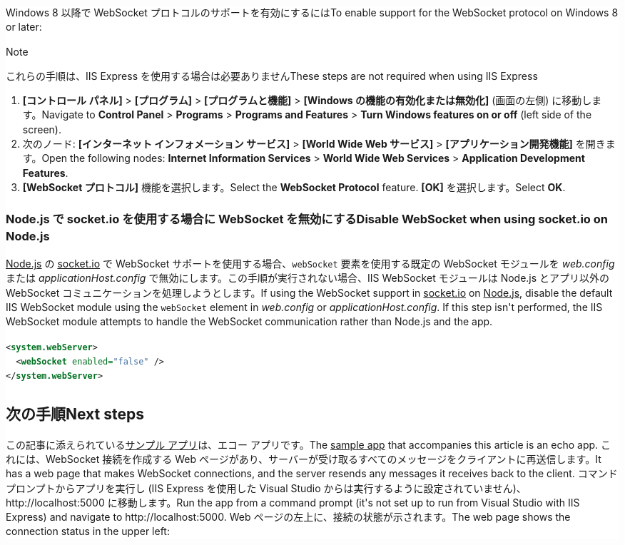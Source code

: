 <span data-ttu-id="23222-198">Windows 8 以降で WebSocket プロトコルのサポートを有効にするには</span><span class="sxs-lookup"><span data-stu-id="23222-198">To enable support for the WebSocket protocol on Windows 8 or later:</span></span>

> [!NOTE]
> <span data-ttu-id="23222-199">これらの手順は、IIS Express を使用する場合は必要ありません</span><span class="sxs-lookup"><span data-stu-id="23222-199">These steps are not required when using IIS Express</span></span>

1. <span data-ttu-id="23222-200">**[コントロール パネル]** > **[プログラム]** > **[プログラムと機能]** > **[Windows の機能の有効化または無効化]** (画面の左側) に移動します。</span><span class="sxs-lookup"><span data-stu-id="23222-200">Navigate to **Control Panel** > **Programs** > **Programs and Features** > **Turn Windows features on or off** (left side of the screen).</span></span>
1. <span data-ttu-id="23222-201">次のノード: **[インターネット インフォメーション サービス]** > **[World Wide Web サービス]** > **[アプリケーション開発機能]** を開きます。</span><span class="sxs-lookup"><span data-stu-id="23222-201">Open the following nodes: **Internet Information Services** > **World Wide Web Services** > **Application Development Features**.</span></span>
1. <span data-ttu-id="23222-202">**[WebSocket プロトコル]** 機能を選択します。</span><span class="sxs-lookup"><span data-stu-id="23222-202">Select the **WebSocket Protocol** feature.</span></span> <span data-ttu-id="23222-203">**[OK]** を選択します。</span><span class="sxs-lookup"><span data-stu-id="23222-203">Select **OK**.</span></span>

### <a name="disable-websocket-when-using-socketio-on-nodejs"></a><span data-ttu-id="23222-204">Node.js で socket.io を使用する場合に WebSocket を無効にする</span><span class="sxs-lookup"><span data-stu-id="23222-204">Disable WebSocket when using socket.io on Node.js</span></span>

<span data-ttu-id="23222-205">[Node.js](https://nodejs.org/) の [socket.io](https://socket.io/) で WebSocket サポートを使用する場合、`webSocket` 要素を使用する既定の WebSocket モジュールを *web.config* または *applicationHost.config* で無効にします。この手順が実行されない場合、IIS WebSocket モジュールは Node.js とアプリ以外の WebSocket コミュニケーションを処理しようとします。</span><span class="sxs-lookup"><span data-stu-id="23222-205">If using the WebSocket support in [socket.io](https://socket.io/) on [Node.js](https://nodejs.org/), disable the default IIS WebSocket module using the `webSocket` element in *web.config* or *applicationHost.config*. If this step isn't performed, the IIS WebSocket module attempts to handle the WebSocket communication rather than Node.js and the app.</span></span>

```xml
<system.webServer>
  <webSocket enabled="false" />
</system.webServer>
```

## <a name="next-steps"></a><span data-ttu-id="23222-206">次の手順</span><span class="sxs-lookup"><span data-stu-id="23222-206">Next steps</span></span>

<span data-ttu-id="23222-207">この記事に添えられている[サンプル アプリ](https://github.com/aspnet/Docs/tree/master/aspnetcore/fundamentals/websockets/samples)は、エコー アプリです。</span><span class="sxs-lookup"><span data-stu-id="23222-207">The [sample app](https://github.com/aspnet/Docs/tree/master/aspnetcore/fundamentals/websockets/samples) that accompanies this article is an echo app.</span></span> <span data-ttu-id="23222-208">これには、WebSocket 接続を作成する Web ページがあり、サーバーが受け取るすべてのメッセージをクライアントに再送信します。</span><span class="sxs-lookup"><span data-stu-id="23222-208">It has a web page that makes WebSocket connections, and the server resends any messages it receives back to the client.</span></span> <span data-ttu-id="23222-209">コマンド プロンプトからアプリを実行し (IIS Express を使用した Visual Studio からは実行するように設定されていません)、 http://localhost:5000 に移動します。</span><span class="sxs-lookup"><span data-stu-id="23222-209">Run the app from a command prompt (it's not set up to run from Visual Studio with IIS Express) and navigate to http://localhost:5000.</span></span> <span data-ttu-id="23222-210">Web ページの左上に、接続の状態が示されます。</span><span class="sxs-lookup"><span data-stu-id="23222-210">The web page shows the connection status in the upper left:</span></span>
